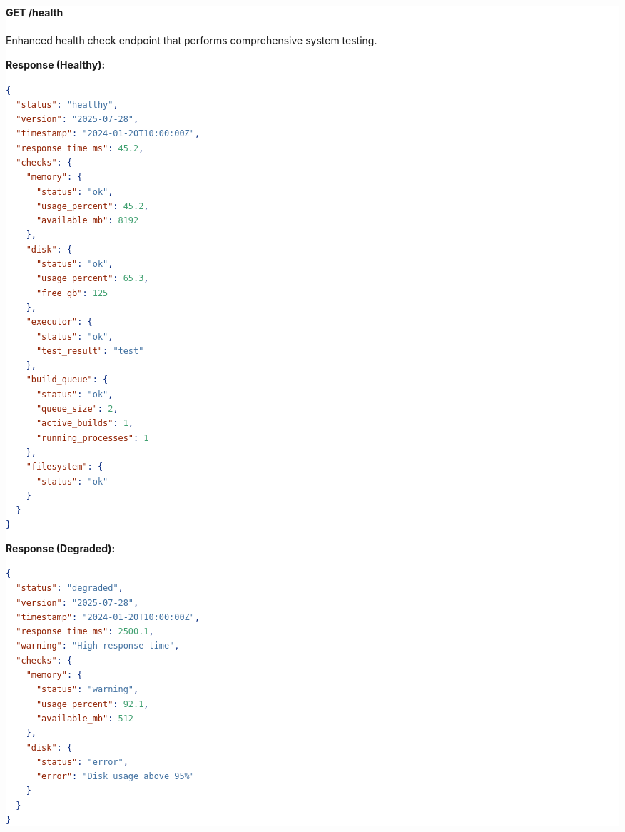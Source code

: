 #### GET /health
Enhanced health check endpoint that performs comprehensive system testing.

**Response (Healthy):**
```json
{
  "status": "healthy",
  "version": "2025-07-28",
  "timestamp": "2024-01-20T10:00:00Z",
  "response_time_ms": 45.2,
  "checks": {
    "memory": {
      "status": "ok",
      "usage_percent": 45.2,
      "available_mb": 8192
    },
    "disk": {
      "status": "ok",
      "usage_percent": 65.3,
      "free_gb": 125
    },
    "executor": {
      "status": "ok",
      "test_result": "test"
    },
    "build_queue": {
      "status": "ok",
      "queue_size": 2,
      "active_builds": 1,
      "running_processes": 1
    },
    "filesystem": {
      "status": "ok"
    }
  }
}
```

**Response (Degraded):**
```json
{
  "status": "degraded",
  "version": "2025-07-28",
  "timestamp": "2024-01-20T10:00:00Z",
  "response_time_ms": 2500.1,
  "warning": "High response time",
  "checks": {
    "memory": {
      "status": "warning",
      "usage_percent": 92.1,
      "available_mb": 512
    },
    "disk": {
      "status": "error",
      "error": "Disk usage above 95%"
    }
  }
}
```
